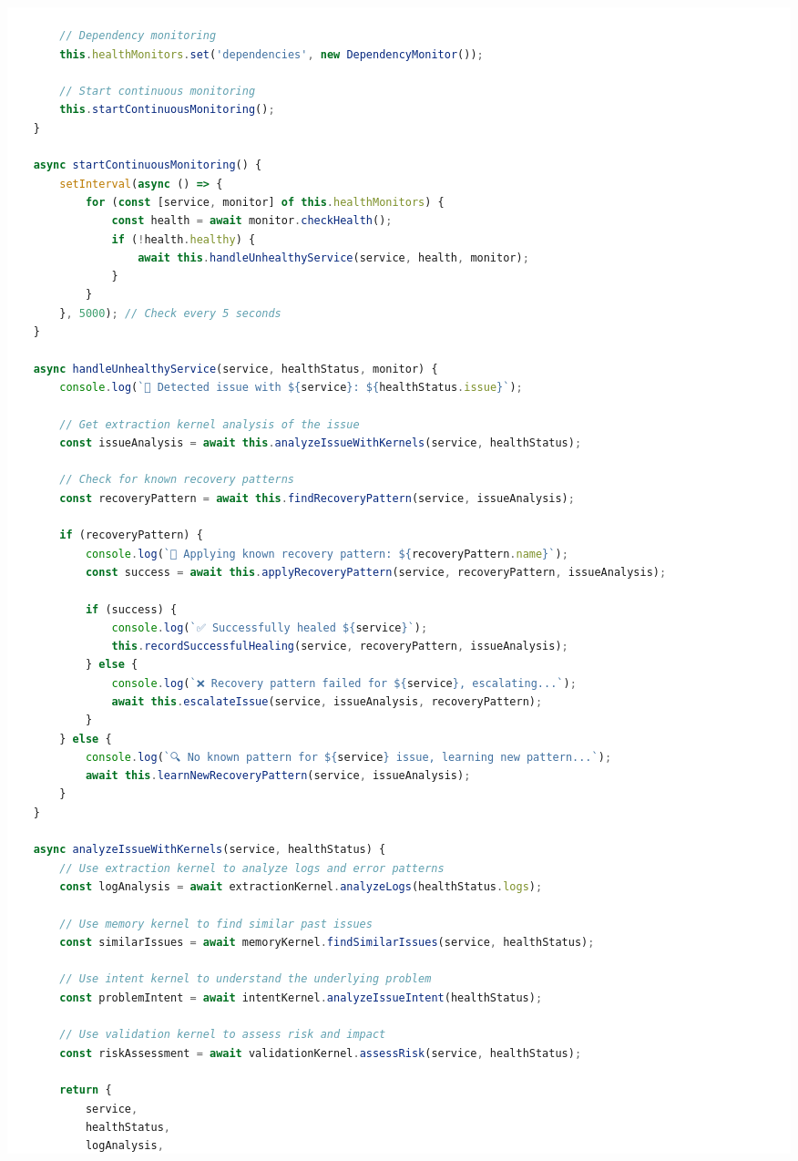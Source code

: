```javascript
        
        // Dependency monitoring
        this.healthMonitors.set('dependencies', new DependencyMonitor());
        
        // Start continuous monitoring
        this.startContinuousMonitoring();
    }
    
    async startContinuousMonitoring() {
        setInterval(async () => {
            for (const [service, monitor] of this.healthMonitors) {
                const health = await monitor.checkHealth();
                if (!health.healthy) {
                    await this.handleUnhealthyService(service, health, monitor);
                }
            }
        }, 5000); // Check every 5 seconds
    }
    
    async handleUnhealthyService(service, healthStatus, monitor) {
        console.log(`🚨 Detected issue with ${service}: ${healthStatus.issue}`);
        
        // Get extraction kernel analysis of the issue
        const issueAnalysis = await this.analyzeIssueWithKernels(service, healthStatus);
        
        // Check for known recovery patterns
        const recoveryPattern = await this.findRecoveryPattern(service, issueAnalysis);
        
        if (recoveryPattern) {
            console.log(`🔧 Applying known recovery pattern: ${recoveryPattern.name}`);
            const success = await this.applyRecoveryPattern(service, recoveryPattern, issueAnalysis);
            
            if (success) {
                console.log(`✅ Successfully healed ${service}`);
                this.recordSuccessfulHealing(service, recoveryPattern, issueAnalysis);
            } else {
                console.log(`❌ Recovery pattern failed for ${service}, escalating...`);
                await this.escalateIssue(service, issueAnalysis, recoveryPattern);
            }
        } else {
            console.log(`🔍 No known pattern for ${service} issue, learning new pattern...`);
            await this.learnNewRecoveryPattern(service, issueAnalysis);
        }
    }
    
    async analyzeIssueWithKernels(service, healthStatus) {
        // Use extraction kernel to analyze logs and error patterns
        const logAnalysis = await extractionKernel.analyzeLogs(healthStatus.logs);
        
        // Use memory kernel to find similar past issues
        const similarIssues = await memoryKernel.findSimilarIssues(service, healthStatus);
        
        // Use intent kernel to understand the underlying problem
        const problemIntent = await intentKernel.analyzeIssueIntent(healthStatus);
        
        // Use validation kernel to assess risk and impact
        const riskAssessment = await validationKernel.assessRisk(service, healthStatus);
        
        return {
            service,
            healthStatus,
            logAnalysis,
```